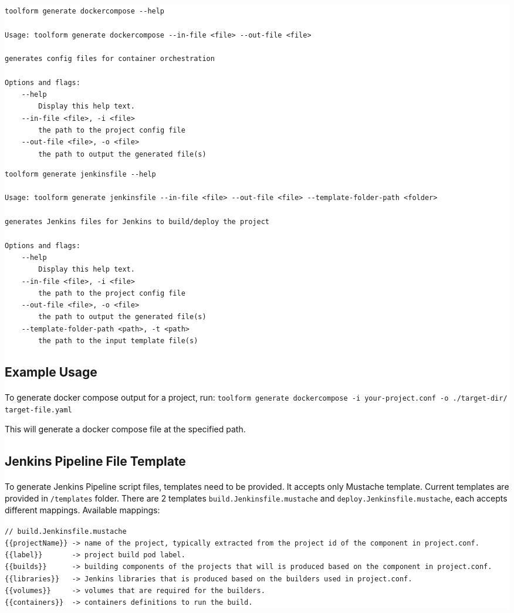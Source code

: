 ```
toolform generate dockercompose --help

Usage: toolform generate dockercompose --in-file <file> --out-file <file>

generates config files for container orchestration

Options and flags:
    --help
        Display this help text.
    --in-file <file>, -i <file>
        the path to the project config file
    --out-file <file>, -o <file>
        the path to output the generated file(s)
```

```
toolform generate jenkinsfile --help

Usage: toolform generate jenkinsfile --in-file <file> --out-file <file> --template-folder-path <folder>

generates Jenkins files for Jenkins to build/deploy the project

Options and flags:
    --help
        Display this help text.
    --in-file <file>, -i <file>
        the path to the project config file
    --out-file <file>, -o <file>
        the path to output the generated file(s)
    --template-folder-path <path>, -t <path>
        the path to the input template file(s)
```

Example Usage
--------------------------------------------------------------------------------

To generate docker compose output for a project, run:
`toolform generate dockercompose -i your-project.conf -o ./target-dir/target-file.yaml`

This will generate a docker compose file at the specified path.

Jenkins Pipeline File Template
--------------------------------------------------------------------------------

To generate Jenkins Pipeline script files, templates need to be provided. It accepts only Mustache template. Current templates are provided in `/templates` folder.
There are 2 templates `build.Jenkinsfile.mustache` and `deploy.Jenkinsfile.mustache`, each accepts different mappings. Available mappings:

```
// build.Jenkinsfile.mustache
{{projectName}} -> name of the project, typically extracted from the project id of the component in project.conf.
{{label}}       -> project build pod label.
{{builds}}      -> building components of the projects that will is produced based on the component in project.conf.
{{libraries}}   -> Jenkins libraries that is produced based on the builders used in project.conf.
{{volumes}}     -> volumes that are required for the builders.
{{containers}}  -> containers definitions to run the build.
```
